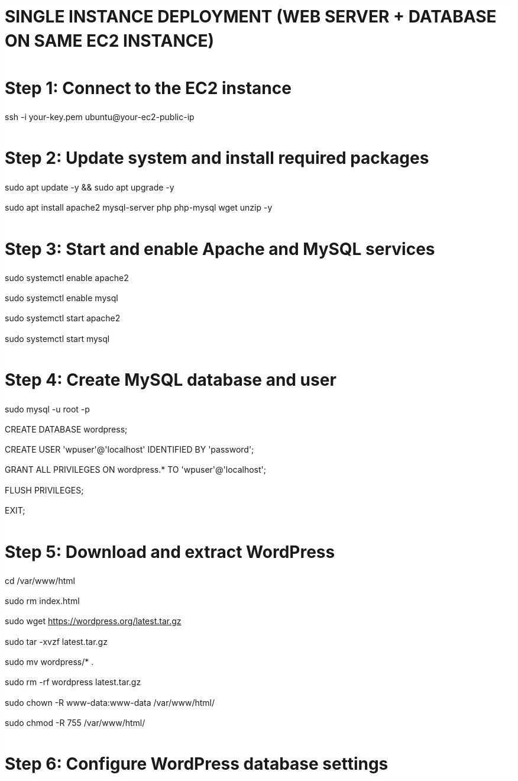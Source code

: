 # SINGLE INSTANCE DEPLOYMENT (WEB SERVER + DATABASE ON SAME EC2 INSTANCE)

# Step 1: Connect to the EC2 instance
ssh -i your-key.pem ubuntu@your-ec2-public-ip

# Step 2: Update system and install required packages
sudo apt update -y && sudo apt upgrade -y

sudo apt install apache2 mysql-server php php-mysql wget unzip -y

# Step 3: Start and enable Apache and MySQL services
sudo systemctl enable apache2

sudo systemctl enable mysql

sudo systemctl start apache2

sudo systemctl start mysql

# Step 4: Create MySQL database and user
sudo mysql -u root -p

CREATE DATABASE wordpress;

CREATE USER 'wpuser'@'localhost' IDENTIFIED BY 'password';

GRANT ALL PRIVILEGES ON wordpress.* TO 'wpuser'@'localhost';

FLUSH PRIVILEGES;

EXIT;

# Step 5: Download and extract WordPress

cd /var/www/html

sudo rm index.html

sudo wget https://wordpress.org/latest.tar.gz

sudo tar -xvzf latest.tar.gz

sudo mv wordpress/* .

sudo rm -rf wordpress latest.tar.gz

sudo chown -R www-data:www-data /var/www/html/

sudo chmod -R 755 /var/www/html/

# Step 6: Configure WordPress database settings
